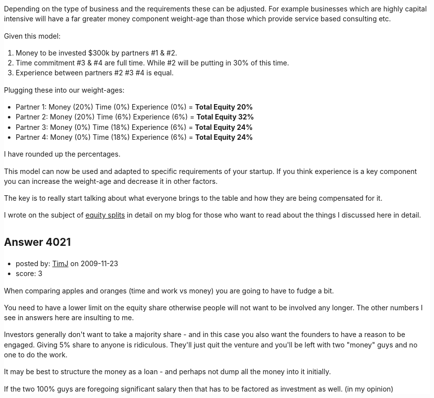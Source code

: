 <p>Depending on the type of business and the requirements these can be adjusted. For example businesses which are highly capital intensive will have a far greater money component weight-age than those which provide service based consulting etc.</p>

<p>Given this model:</p>

<ol>
<li>Money to be invested $300k by partners #1 &amp; #2.</li>
<li>Time commitment #3 &amp; #4 are full time. While #2 will be putting in 30% of this time.</li>
<li>Experience between partners #2 #3 #4 is equal.</li>
</ol>

<p>Plugging these into our weight-ages:</p>

<ul>
<li>Partner 1: Money (20%) Time (0%)
Experience (0%) = <strong>Total Equity 20%</strong></li>
<li>Partner 2: Money (20%) Time (6%)
Experience (6%) = <strong>Total Equity 32%</strong></li>
<li>Partner 3: Money (0%) Time (18%)
Experience (6%) = <strong>Total Equity 24%</strong></li>
<li>Partner 4: Money (0%) Time (18%)
Experience (6%) = <strong>Total Equity 24%</strong></li>
</ul>

<p>I have rounded up the percentages.</p>

<p>This model can now be used and adapted to specific requirements of your startup. If you think experience is a key component you can increase the weight-age and decrease it in other factors. </p>

<p>The key is to really start talking about what everyone brings to the table and how they are being compensated for it.</p>

<p>I wrote on the subject of <a href="http://www.usmansheikh.com/finance/equity-splits" rel="nofollow">equity splits</a> in detail on my blog for those who want to read about the things I discussed here in detail.</p>



## Answer 4021

- posted by: [TimJ](https://stackexchange.com/users/-1/1172-timj) on 2009-11-23
- score: 3

When comparing apples and oranges (time and work vs money) you are going to have to fudge a 
bit.  

You need to have a lower limit on the equity share otherwise people will not want to be involved any longer.  The other numbers I see in answers here are insulting to me.  

Investors generally don't want to take a majority share - and in this case you also want the founders to have a reason to be engaged.  Giving 5% share to anyone is ridiculous.  They'll just quit the venture and you'll be left with two "money" guys and no one to do the work.

It may be best to structure the money as a loan - and perhaps not dump all the money into it initially.  

If the two 100% guys are foregoing significant salary then that has to be factored as investment as well.  (in my opinion)
